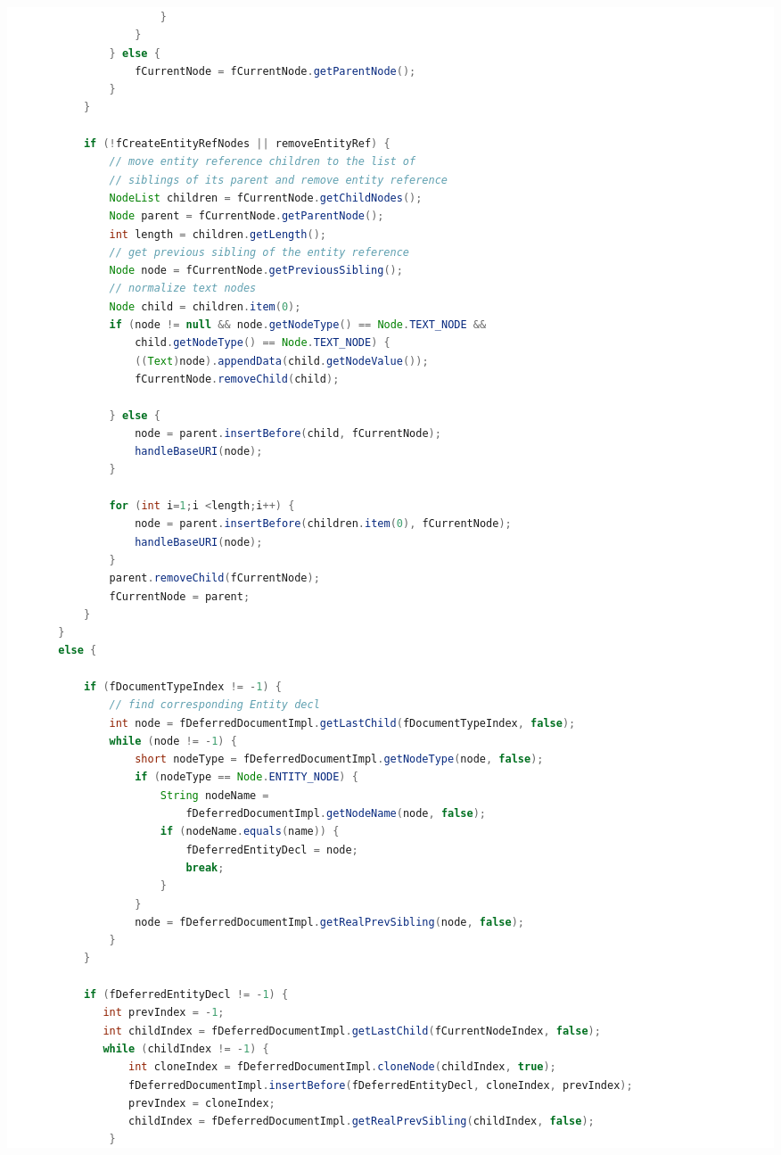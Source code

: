 ```java
                        }
                    }
                } else {
                    fCurrentNode = fCurrentNode.getParentNode();
                }
            } 

            if (!fCreateEntityRefNodes || removeEntityRef) {
                // move entity reference children to the list of 
                // siblings of its parent and remove entity reference
                NodeList children = fCurrentNode.getChildNodes();
                Node parent = fCurrentNode.getParentNode();
                int length = children.getLength();
                // get previous sibling of the entity reference
                Node node = fCurrentNode.getPreviousSibling();
                // normalize text nodes
                Node child = children.item(0);
                if (node != null && node.getNodeType() == Node.TEXT_NODE &&
                    child.getNodeType() == Node.TEXT_NODE) {
                    ((Text)node).appendData(child.getNodeValue());
                    fCurrentNode.removeChild(child);

                } else {
                    node = parent.insertBefore(child, fCurrentNode);
                    handleBaseURI(node);
                }

                for (int i=1;i <length;i++) {
                    node = parent.insertBefore(children.item(0), fCurrentNode);
                    handleBaseURI(node);
                }
                parent.removeChild(fCurrentNode);
                fCurrentNode = parent;
            }
        }
        else {

            if (fDocumentTypeIndex != -1) {
                // find corresponding Entity decl
                int node = fDeferredDocumentImpl.getLastChild(fDocumentTypeIndex, false);
                while (node != -1) {
                    short nodeType = fDeferredDocumentImpl.getNodeType(node, false);
                    if (nodeType == Node.ENTITY_NODE) {
                        String nodeName =
                            fDeferredDocumentImpl.getNodeName(node, false);
                        if (nodeName.equals(name)) {
                            fDeferredEntityDecl = node;
                            break;
                        }
                    }
                    node = fDeferredDocumentImpl.getRealPrevSibling(node, false);
                }
            }

            if (fDeferredEntityDecl != -1) {
               int prevIndex = -1;
               int childIndex = fDeferredDocumentImpl.getLastChild(fCurrentNodeIndex, false);
               while (childIndex != -1) {
                   int cloneIndex = fDeferredDocumentImpl.cloneNode(childIndex, true);
                   fDeferredDocumentImpl.insertBefore(fDeferredEntityDecl, cloneIndex, prevIndex);
                   prevIndex = cloneIndex;
                   childIndex = fDeferredDocumentImpl.getRealPrevSibling(childIndex, false);
                }
```